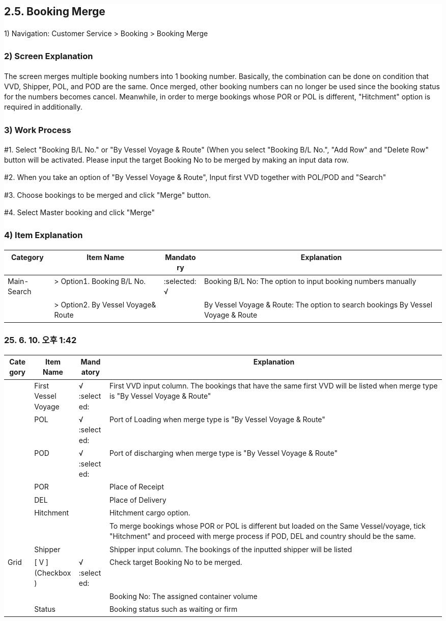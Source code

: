 
## 2.5. Booking Merge

1\) Navigation: Customer Service > Booking > Booking Merge


### 2) Screen Explanation

The screen merges multiple booking numbers into 1 booking number. Basically, the combination can
be done on condition that VVD, Shipper, POL, and POD are the same. Once merged, other booking
numbers can no longer be used since the booking status for the numbers becomes cancel. Meanwhile, in
order to merge bookings whose POR or POL is different, "Hitchment" option is required in additionally.


### 3) Work Process

#1. Select "Booking B/L No." or "By Vessel Voyage & Route" (When you select "Booking B/L No.", "Add
Row" and "Delete Row" button will be activated. Please input the target Booking No to be merged by
making an input data row.

#2. When you take an option of "By Vessel Voyage & Route", Input first VVD together with POL/POD
and "Search"

#3. Choose bookings to be merged and click "Merge" button.

#4. Select Master booking and click "Merge"


### 4) Item Explanation


| Category | Item Name | Mandatory | Explanation |
| --- | --- | --- | --- |
| Main- Search | > Option1. Booking B/L No. | :selected: √ | Booking B/L No: The option to input booking numbers manually |
|  | > Option2. By Vessel Voyage& Route |  | By Vessel Voyage & Route: The option to search bookings By Vessel Voyage & Route |







### 25. 6. 10. 오후 1:42




| Category | Item Name | Mandatory | Explanation |
| --- | --- | --- | --- |
|  | First Vessel Voyage | √ :selected: | First VVD input column. The bookings that have the same first VVD will be listed when merge type is "By Vessel Voyage & Route" |
|  | POL | √ :selected: | Port of Loading when merge type is "By Vessel Voyage & Route" |
|  | POD | √ :selected: | Port of discharging when merge type is "By Vessel Voyage & Route" |
|  | POR |  | Place of Receipt |
|  | DEL |  | Place of Delivery |
|  | Hitchment |  | Hitchment cargo option. |
|  |  |  | To merge bookings whose POR or POL is different but loaded on the Same Vessel/voyage, tick "Hitchment" and proceed with merge process if POD, DEL and country should be the same. |
|  | Shipper |  | Shipper input column. The bookings of the inputted shipper will be listed |
| Grid | [ V ] (Checkbox) | √ :selected: | Check target Booking No to be merged. |
|  |  |  | Booking No: The assigned container volume |
|  | Status |  | Booking status such as waiting or firm |